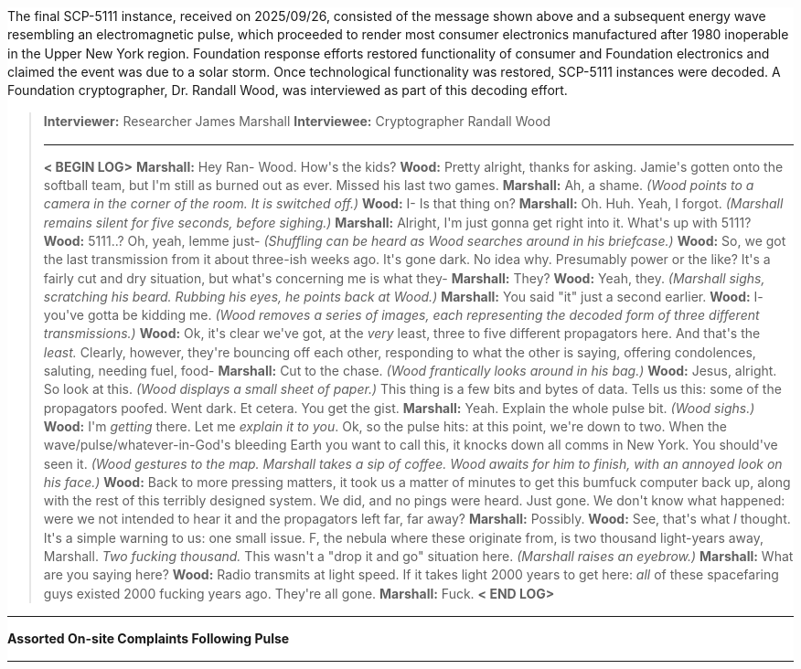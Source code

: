 The final SCP-5111 instance, received on 2025/09/26, consisted of the message shown above and a subsequent energy wave resembling an electromagnetic pulse, which proceeded to render most consumer electronics manufactured after 1980 inoperable in the Upper New York region. Foundation response efforts restored functionality of consumer and Foundation electronics and claimed the event was due to a solar storm.
Once technological functionality was restored, SCP-5111 instances were decoded. A Foundation cryptographer, Dr. Randall Wood, was interviewed as part of this decoding effort.
> **Interviewer:** Researcher James Marshall
> **Interviewee:** Cryptographer Randall Wood
> * * *
> **< BEGIN LOG>**
> **Marshall:** Hey Ran- Wood. How's the kids?
> **Wood:** Pretty alright, thanks for asking. Jamie's gotten onto the softball team, but I'm still as burned out as ever. Missed his last two games.
> **Marshall:** Ah, a shame.
> _(Wood points to a camera in the corner of the room. It is switched off.)_
> **Wood:** I- Is that thing on?
> **Marshall:** Oh. Huh. Yeah, I forgot.
> _(Marshall remains silent for five seconds, before sighing.)_
> **Marshall:** Alright, I'm just gonna get right into it. What's up with 5111?
> **Wood:** 5111..? Oh, yeah, lemme just-
> _(Shuffling can be heard as Wood searches around in his briefcase.)_
> **Wood:** So, we got the last transmission from it about three-ish weeks ago. It's gone dark. No idea why. Presumably power or the like? It's a fairly cut and dry situation, but what's concerning me is what they-
> **Marshall:** They?
> **Wood:** Yeah, they.
> _(Marshall sighs, scratching his beard. Rubbing his eyes, he points back at Wood.)_
> **Marshall:** You said "it" just a second earlier.
> **Wood:** I- you've gotta be kidding me.
> _(Wood removes a series of images, each representing the decoded form of three different transmissions.)_
> **Wood:** Ok, it's clear we've got, at the _very_ least, three to five different propagators here. And that's the _least._ Clearly, however, they're bouncing off each other, responding to what the other is saying, offering condolences, saluting, needing fuel, food-
> **Marshall:** Cut to the chase.
> _(Wood frantically looks around in his bag.)_
> **Wood:** Jesus, alright. So look at this. _(Wood displays a small sheet of paper.)_ This thing is a few bits and bytes of data. Tells us this: some of the propagators poofed. Went dark. Et cetera. You get the gist.
> **Marshall:** Yeah. Explain the whole pulse bit.
> _(Wood sighs.)_
> **Wood:** I'm _getting_ there. Let me _explain it to you_. Ok, so the pulse hits: at this point, we're down to two. When the wave/pulse/whatever-in-God's bleeding Earth you want to call this, it knocks down all comms in New York. You should've seen it.
> _(Wood gestures to the map. Marshall takes a sip of coffee. Wood awaits for him to finish, with an annoyed look on his face.)_
> **Wood:** Back to more pressing matters, it took us a matter of minutes to get this bumfuck computer back up, along with the rest of this terribly designed system. We did, and no pings were heard. Just gone. We don't know what happened: were we not intended to hear it and the propagators left far, far away?
> **Marshall:** Possibly.
> **Wood:** See, that's what _I_ thought. It's a simple warning to us: one small issue. F, the nebula where these originate from, is two thousand light-years away, Marshall. _Two fucking thousand._ This wasn't a "drop it and go" situation here.
> _(Marshall raises an eyebrow.)_
> **Marshall:** What are you saying here?
> **Wood:** Radio transmits at light speed. If it takes light 2000 years to get here: _all_ of these spacefaring guys existed 2000 fucking years ago. They're all gone.
> **Marshall:** Fuck.
> **< END LOG>**
* * *
**Assorted On-site Complaints Following Pulse**
* * *